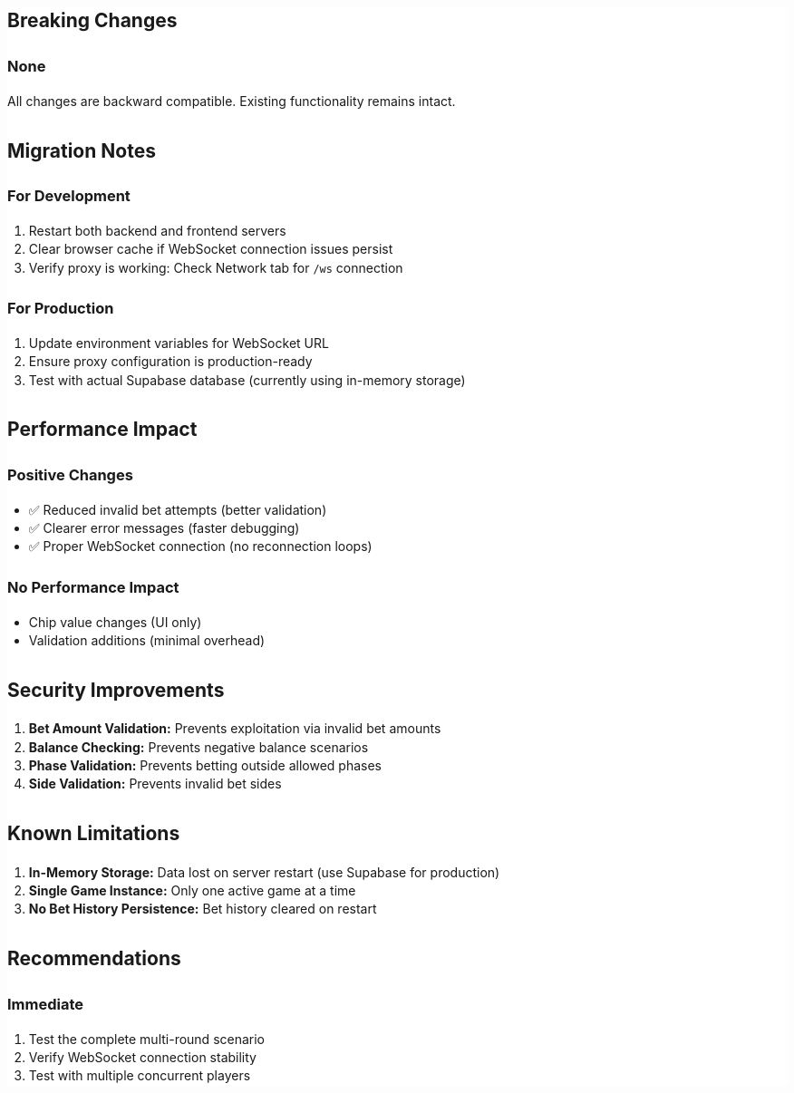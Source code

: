 ## Breaking Changes

### None
All changes are backward compatible. Existing functionality remains intact.

## Migration Notes

### For Development
1. Restart both backend and frontend servers
2. Clear browser cache if WebSocket connection issues persist
3. Verify proxy is working: Check Network tab for `/ws` connection

### For Production
1. Update environment variables for WebSocket URL
2. Ensure proxy configuration is production-ready
3. Test with actual Supabase database (currently using in-memory storage)

## Performance Impact

### Positive Changes
- ✅ Reduced invalid bet attempts (better validation)
- ✅ Clearer error messages (faster debugging)
- ✅ Proper WebSocket connection (no reconnection loops)

### No Performance Impact
- Chip value changes (UI only)
- Validation additions (minimal overhead)

## Security Improvements

1. **Bet Amount Validation:** Prevents exploitation via invalid bet amounts
2. **Balance Checking:** Prevents negative balance scenarios
3. **Phase Validation:** Prevents betting outside allowed phases
4. **Side Validation:** Prevents invalid bet sides

## Known Limitations

1. **In-Memory Storage:** Data lost on server restart (use Supabase for production)
2. **Single Game Instance:** Only one active game at a time
3. **No Bet History Persistence:** Bet history cleared on restart

## Recommendations

### Immediate
1. Test the complete multi-round scenario
2. Verify WebSocket connection stability
3. Test with multiple concurrent players
